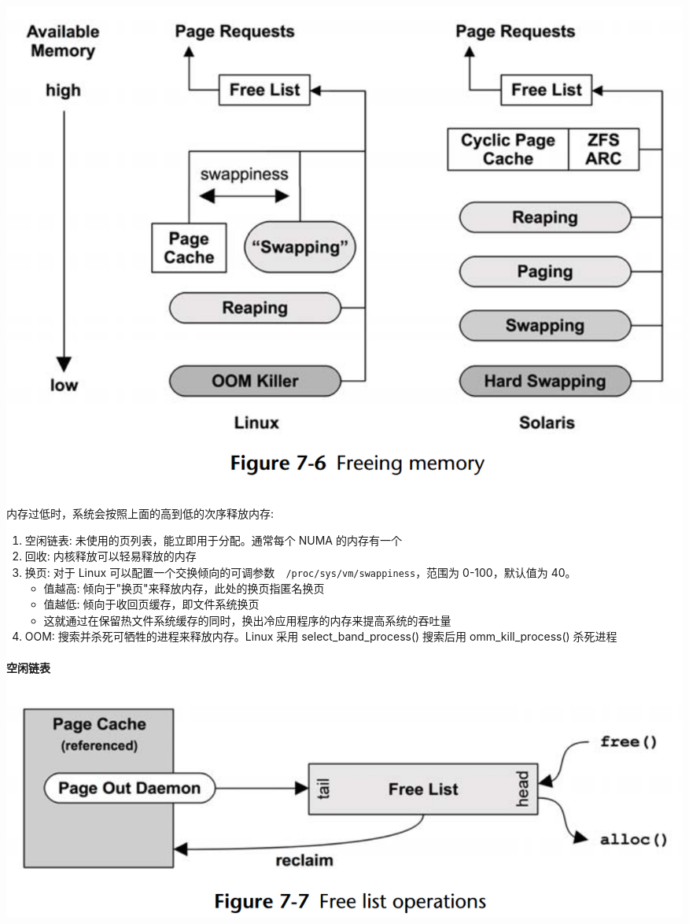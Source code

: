 ![内存释放次序](/images/linux_pf/free_memory.png)

内存过低时，系统会按照上面的高到低的次序释放内存:
1. 空闲链表: 未使用的页列表，能立即用于分配。通常每个 NUMA 的内存有一个
2. 回收: 内核释放可以轻易释放的内存
3. 换页: 对于 Linux 可以配置一个交换倾向的可调参数`  /proc/sys/vm/swappiness`，范围为 0-100，默认值为 40。
    - 值越高: 倾向于"换页"来释放内存，此处的换页指匿名换页
    - 值越低: 倾向于收回页缓存，即文件系统换页
    - 这就通过在保留热文件系统缓存的同时，换出冷应用程序的内存来提高系统的吞吐量
4. OOM: 搜索并杀死可牺牲的进程来释放内存。Linux 采用 select_band_process() 搜索后用 omm_kill_process() 杀死进程 

#### 空闲链表
![内存释放次序](/images/linux_pf/free_list_memory.png)
